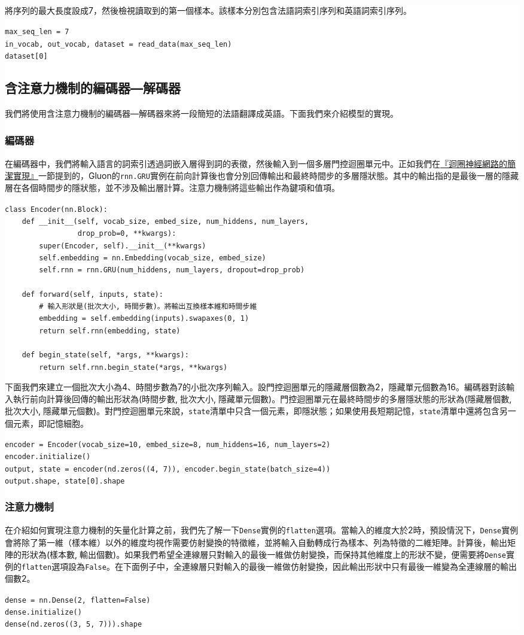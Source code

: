 將序列的最大長度設成7，然後檢視讀取到的第一個樣本。該樣本分別包含法語詞索引序列和英語詞索引序列。

```{.python .input  n=181}
max_seq_len = 7
in_vocab, out_vocab, dataset = read_data(max_seq_len)
dataset[0]
```

## 含注意力機制的編碼器—解碼器

我們將使用含注意力機制的編碼器—解碼器來將一段簡短的法語翻譯成英語。下面我們來介紹模型的實現。

### 編碼器

在編碼器中，我們將輸入語言的詞索引透過詞嵌入層得到詞的表徵，然後輸入到一個多層門控迴圈單元中。正如我們在[『迴圈神經網路的簡潔實現』](../chapter_recurrent-neural-networks/rnn-gluon.md)一節提到的，Gluon的`rnn.GRU`實例在前向計算後也會分別回傳輸出和最終時間步的多層隱狀態。其中的輸出指的是最後一層的隱藏層在各個時間步的隱狀態，並不涉及輸出層計算。注意力機制將這些輸出作為鍵項和值項。

```{.python .input  n=165}
class Encoder(nn.Block):
    def __init__(self, vocab_size, embed_size, num_hiddens, num_layers,
                 drop_prob=0, **kwargs):
        super(Encoder, self).__init__(**kwargs)
        self.embedding = nn.Embedding(vocab_size, embed_size)
        self.rnn = rnn.GRU(num_hiddens, num_layers, dropout=drop_prob)

    def forward(self, inputs, state):
        # 輸入形狀是(批次大小, 時間步數)。將輸出互換樣本維和時間步維
        embedding = self.embedding(inputs).swapaxes(0, 1)
        return self.rnn(embedding, state)

    def begin_state(self, *args, **kwargs):
        return self.rnn.begin_state(*args, **kwargs)
```

下面我們來建立一個批次大小為4、時間步數為7的小批次序列輸入。設門控迴圈單元的隱藏層個數為2，隱藏單元個數為16。編碼器對該輸入執行前向計算後回傳的輸出形狀為(時間步數, 批次大小, 隱藏單元個數)。門控迴圈單元在最終時間步的多層隱狀態的形狀為(隱藏層個數, 批次大小, 隱藏單元個數)。對門控迴圈單元來說，`state`清單中只含一個元素，即隱狀態；如果使用長短期記憶，`state`清單中還將包含另一個元素，即記憶細胞。

```{.python .input  n=166}
encoder = Encoder(vocab_size=10, embed_size=8, num_hiddens=16, num_layers=2)
encoder.initialize()
output, state = encoder(nd.zeros((4, 7)), encoder.begin_state(batch_size=4))
output.shape, state[0].shape
```

### 注意力機制

在介紹如何實現注意力機制的矢量化計算之前，我們先了解一下`Dense`實例的`flatten`選項。當輸入的維度大於2時，預設情況下，`Dense`實例會將除了第一維（樣本維）以外的維度均視作需要仿射變換的特徵維，並將輸入自動轉成行為樣本、列為特徵的二維矩陣。計算後，輸出矩陣的形狀為(樣本數, 輸出個數)。如果我們希望全連線層只對輸入的最後一維做仿射變換，而保持其他維度上的形狀不變，便需要將`Dense`實例的`flatten`選項設為`False`。在下面例子中，全連線層只對輸入的最後一維做仿射變換，因此輸出形狀中只有最後一維變為全連線層的輸出個數2。

```{.python .input}
dense = nn.Dense(2, flatten=False)
dense.initialize()
dense(nd.zeros((3, 5, 7))).shape
```
